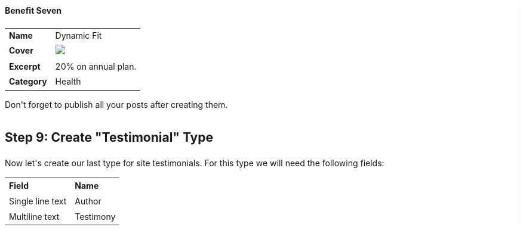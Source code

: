 #### Benefit Seven

 <table> 
 <tr> 
 <td> 
 <b> Name </b> 
 </td> 
 <td> 
 Dynamic Fit
 </td> 
 </tr> 
 <tr> 
 <td> 
 <b> Cover </b> 
 </td> 
 <td> 
 <img src="/assets/img/tutorials/how-to-create-dynamicbank-content/gym.jpg" style="max-width: 200px;margin: auto 0;"/> 
 </td> 
 </tr> 
 <tr> 
 <td> 
 <b> Excerpt </b> 
 </td> 
 <td> 
 20% on annual plan.
 </td> 
 </tr> 
 <tr> 
 <td> 
 <b> Category </b> 
 </td> 
 <td> 
 Health
 </td> 
 </tr> 
 </table> 

Don't forget to publish all your posts after creating them.

## Step 9: Create "Testimonial" Type

Now let's create our last type for site testimonials. For this type we will need the following fields:

 <table> 
 <tr> 
 <th style="text-align: left"> Field </th> 
 <th style="text-align: left"> Name </th> 
 </tr> 
 <tr> 
 <td> 
 Single line text
 </td> 
 <td> 
 Author
 </td> 
 </tr> 
 <tr> 
 <td> 
 Multiline text
 </td> 
 <td> 
 Testimony
 </td> 
